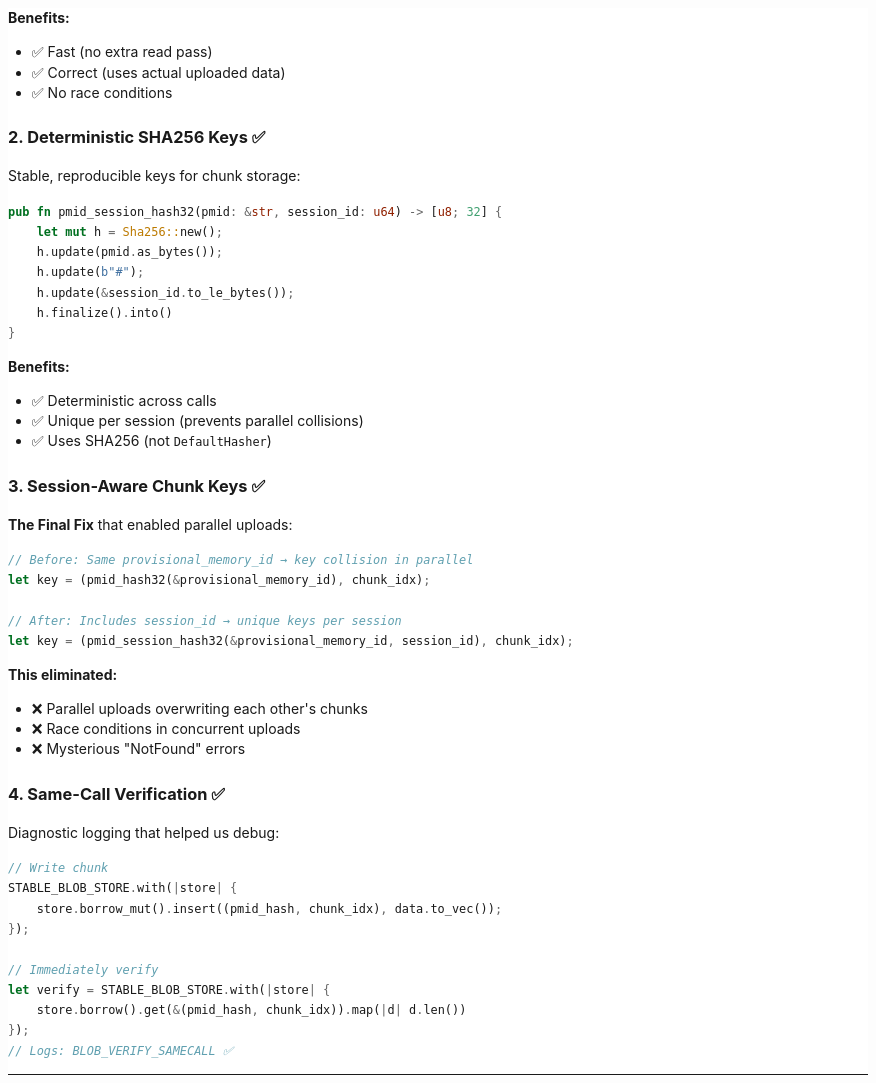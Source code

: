 **Benefits:**

- ✅ Fast (no extra read pass)
- ✅ Correct (uses actual uploaded data)
- ✅ No race conditions

### 2. Deterministic SHA256 Keys ✅

Stable, reproducible keys for chunk storage:

```rust
pub fn pmid_session_hash32(pmid: &str, session_id: u64) -> [u8; 32] {
    let mut h = Sha256::new();
    h.update(pmid.as_bytes());
    h.update(b"#");
    h.update(&session_id.to_le_bytes());
    h.finalize().into()
}
```

**Benefits:**

- ✅ Deterministic across calls
- ✅ Unique per session (prevents parallel collisions)
- ✅ Uses SHA256 (not `DefaultHasher`)

### 3. Session-Aware Chunk Keys ✅

**The Final Fix** that enabled parallel uploads:

```rust
// Before: Same provisional_memory_id → key collision in parallel
let key = (pmid_hash32(&provisional_memory_id), chunk_idx);

// After: Includes session_id → unique keys per session
let key = (pmid_session_hash32(&provisional_memory_id, session_id), chunk_idx);
```

**This eliminated:**

- ❌ Parallel uploads overwriting each other's chunks
- ❌ Race conditions in concurrent uploads
- ❌ Mysterious "NotFound" errors

### 4. Same-Call Verification ✅

Diagnostic logging that helped us debug:

```rust
// Write chunk
STABLE_BLOB_STORE.with(|store| {
    store.borrow_mut().insert((pmid_hash, chunk_idx), data.to_vec());
});

// Immediately verify
let verify = STABLE_BLOB_STORE.with(|store| {
    store.borrow().get(&(pmid_hash, chunk_idx)).map(|d| d.len())
});
// Logs: BLOB_VERIFY_SAMECALL ✅
```

---